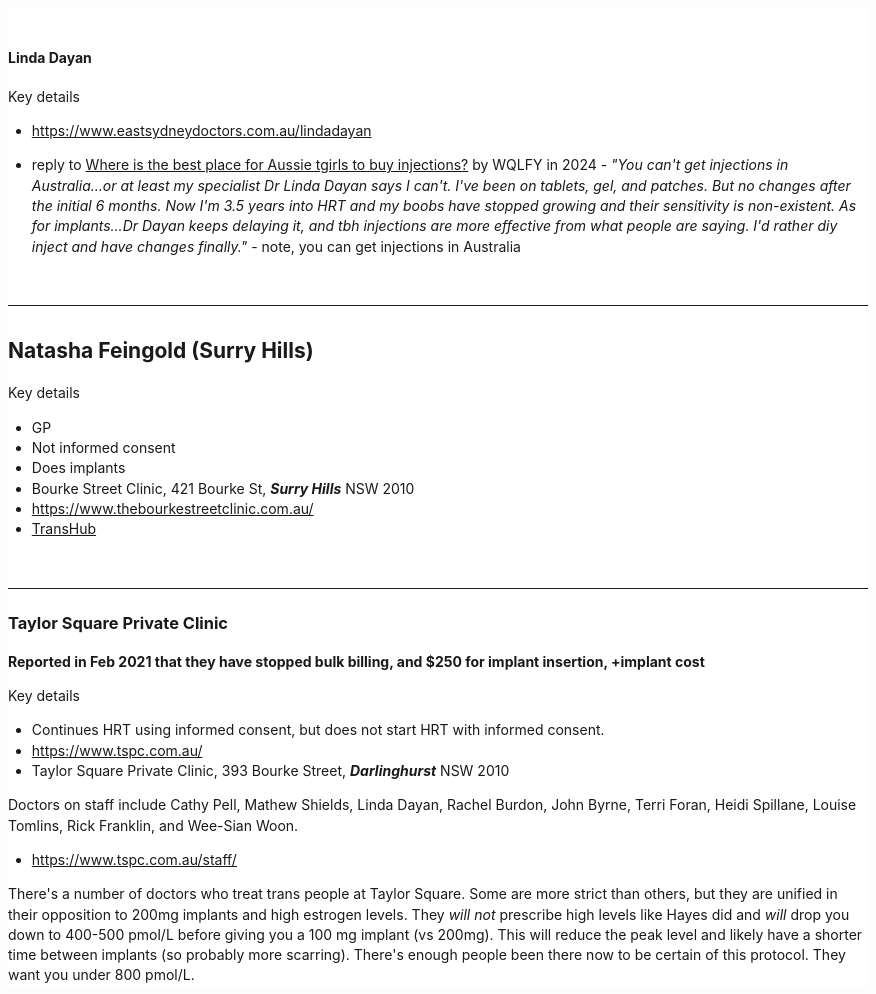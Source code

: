 <br />

#### Linda Dayan

Key details

* https://www.eastsydneydoctors.com.au/lindadayan

* reply to [Where is the best place for Aussie tgirls to buy injections?](https://www.reddit.com/r/TransDIY/comments/1cl73kk/where_is_the_best_place_for_aussie_tgirls_to_buy/l2rwiy0/) by WQLFY in 2024 - *"You can't get injections in Australia...or at least my specialist Dr Linda Dayan says I can't. I've been on tablets, gel, and patches. But no changes after the initial 6 months. Now I'm 3.5 years into HRT and my boobs have stopped growing and their sensitivity is non-existent. As for implants...Dr Dayan keeps delaying it, and tbh injections are more effective from what people are saying. I'd rather diy inject and have changes finally."* - note, you can get injections in Australia

<br />

---

## Natasha Feingold (Surry Hills)

Key details

* GP
* Not informed consent
* Does implants
* Bourke Street Clinic, 421 Bourke St, ***Surry Hills*** NSW 2010
* https://www.thebourkestreetclinic.com.au/
* [TransHub](https://www.transhub.org.au/tgd-doc-list/dr-natasha-feingold)

<br />

---

### Taylor Square Private Clinic

**Reported in Feb 2021 that they have stopped bulk billing, and $250 for implant insertion, +implant cost**

Key details

* Continues HRT using informed consent, but does not start HRT with informed consent.
* https://www.tspc.com.au/
* Taylor Square Private Clinic, 393 Bourke Street, ***Darlinghurst*** NSW 2010

Doctors on staff include Cathy Pell, Mathew Shields, Linda Dayan, Rachel Burdon, John Byrne, Terri Foran, Heidi Spillane, Louise Tomlins, Rick Franklin, and Wee-Sian Woon.

* https://www.tspc.com.au/staff/

There's a number of doctors who treat trans people at Taylor Square. Some are more strict than others, but they are unified in their opposition to 200mg implants and high estrogen levels. They *will not* prescribe high levels like Hayes did and *will* drop you down to 400-500 pmol/L before giving you a 100 mg implant (vs 200mg). This will reduce the peak level and likely have a shorter time between implants (so probably more scarring). There's enough people been there now to be certain of this protocol. They want you under 800 pmol/L.
